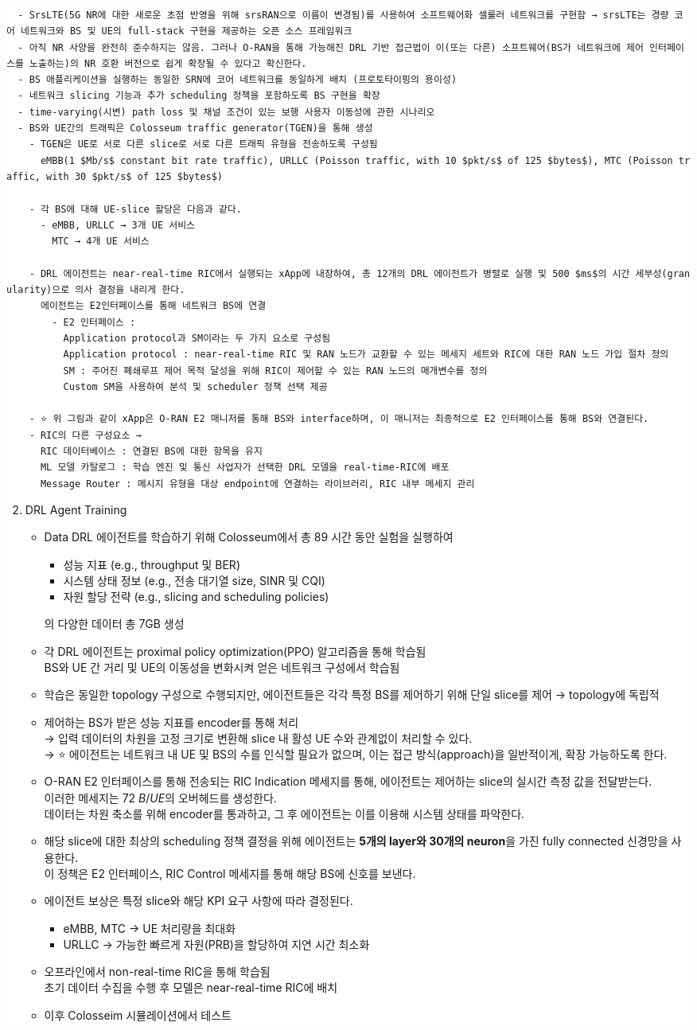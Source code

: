       - SrsLTE(5G NR에 대한 새로운 초점 반영을 위해 srsRAN으로 이름이 변경됨)를 사용하여 소프트웨어화 셀룰러 네트워크를 구현함 → srsLTE는 경량 코어 네트워크와 BS 및 UE의 full-stack 구현을 제공하는 오픈 소스 프레임워크  
      - 아직 NR 사양을 완전히 준수하지는 않음. 그러나 O-RAN을 통해 가능해진 DRL 기반 접근법이 이(또는 다른) 소프트웨어(BS가 네트워크에 제어 인터페이스를 노출하는)의 NR 호환 버전으로 쉽게 확장될 수 있다고 확신한다.  
      - BS 애플리케이션을 실행하는 동일한 SRN에 코어 네트워크를 동일하게 배치 (프로토타이핑의 용이성)  
      - 네트워크 slicing 기능과 추가 scheduling 정책을 포함하도록 BS 구현을 확장  
      - time-varying(시변) path loss 및 채널 조건이 있는 보행 사용자 이동성에 관한 시나리오  
      - BS와 UE간의 트래픽은 Colosseum traffic generator(TGEN)을 통해 생성
        - TGEN은 UE로 서로 다른 slice로 서로 다른 트래픽 유형을 전송하도록 구성됨  
          eMBB(1 $Mb/s$ constant bit rate traffic), URLLC (Poisson traffic, with 10 $pkt/s$ of 125 $bytes$), MTC (Poisson traffic, with 30 $pkt/s$ of 125 $bytes$)

        - 각 BS에 대해 UE-slice 할당은 다음과 같다.
          - eMBB, URLLC → 3개 UE 서비스  
            MTC → 4개 UE 서비스  

        - DRL 에이전트는 near-real-time RIC에서 실행되는 xApp에 내장하여, 총 12개의 DRL 에이전트가 병렬로 실행 및 500 $ms$의 시간 세부성(granularity)으로 의사 결정을 내리게 한다.
          에이전트는 E2인터페이스를 통해 네트워크 BS에 연결
            - E2 인터페이스 :  
              Application protocol과 SM이라는 두 가지 요소로 구성됨  
              Application protocol : near-real-time RIC 및 RAN 노드가 교환할 수 있는 메세지 세트와 RIC에 대한 RAN 노드 가입 절차 정의  
              SM : 주어진 폐쇄루프 제어 목적 달성을 위해 RIC이 제어할 수 있는 RAN 노드의 매개변수를 정의  
              Custom SM을 사용하여 분석 및 scheduler 정책 선택 제공  

        - ⭐ 위 그림과 같이 xApp은 O-RAN E2 매니저를 통해 BS와 interface하며, 이 매니저는 최종적으로 E2 인터페이스를 통해 BS와 연결된다.  
        - RIC의 다른 구성요소 →
          RIC 데이터베이스 : 연결된 BS에 대한 항목을 유지  
          ML 모델 카탈로그 : 학습 엔진 및 통신 사업자가 선택한 DRL 모델을 real-time-RIC에 배포  
          Message Router : 메시지 유형을 대상 endpoint에 연결하는 라이브러리, RIC 내부 메세지 관리  

2. DRL Agent Training
    - Data
      DRL 에이전트를 학습하기 위해 Colosseum에서 총 89 시간 동안 실험을 실행하여
      - 성능 지표 (e.g., throughput 및 BER)  
      - 시스템 상태 정보 (e.g., 전송 대기열 size, SINR 및 CQI)  
      - 자원 할당 전략 (e.g., slicing and scheduling policies)  
  
      의 다양한 데이터 총 7GB 생성
    - 각 DRL 에이전트는 proximal policy optimization(PPO) 알고리즘을 통해 학습됨  
      BS와 UE 간 거리 및 UE의 이동성을 변화시켜 얻은 네트워크 구성에서 학습됨
    - 학습은 동일한 topology 구성으로 수행되지만, 에이전트들은 각각 특정 BS를 제어하기 위해 단일 slice를 제어 → topology에 독립적
    - 제어하는 BS가 받은 성능 지표를 encoder를 통해 처리  
      → 입력 데이터의 차원을 고정 크기로 변환해 slice 내 활성 UE 수와 관계없이 처리할 수 있다.  
      → ⭐ 에이전트는 네트워크 내 UE 및 BS의 수를 인식할 필요가 없으며, 이는 접근 방식(approach)을 일반적이게, 확장 가능하도록 한다.
    - O-RAN E2 인터페이스를 통해 전송되는 RIC Indication 메세지를 통해, 에이전트는 제어하는 slice의 실시간 측정 값을 전달받는다.  
      이러한 메세지는 72 $B/UE$의 오버헤드를 생성한다.  
      데이터는 차원 축소를 위해 encoder를 통과하고, 그 후 에이전트는 이를 이용해 시스템 상태를 파악한다.
    - 해당 slice에 대한 최상의 scheduling 정책 결정을 위해 에이전트는 **5개의 layer와 30개의 neuron**을 가진 fully connected 신경망을 사용한다.  
      이 정책은 E2 인터페이스, RIC Control 메세지를 통해 해당 BS에 신호를 보낸다.  
    - 에이전트 보상은 특정 slice와 해당 KPI 요구 사항에 따라 결정된다.  
      - eMBB, MTC → UE 처리량을 최대화
      - URLLC → 가능한 빠르게 자원(PRB)을 할당하여 지연 시간 최소화
    - 오프라인에서 non-real-time RIC을 통해 학습됨  
      초기 데이터 수집을 수행 후 모델은 near-real-time RIC에 배치
    - 이후 Colosseim 시뮬레이션에서 테스트  
